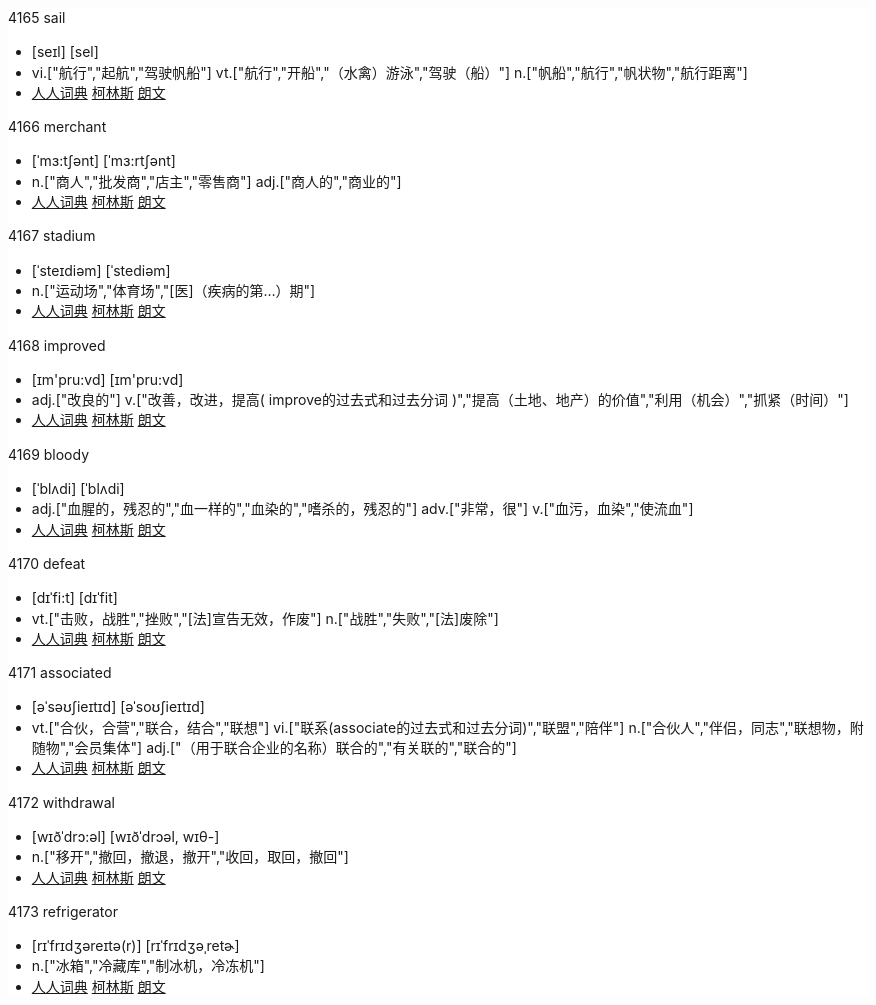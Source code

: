 4165 sail 
- [seɪl]  [sel] 
- vi.["航行","起航","驾驶帆船"]  vt.["航行","开船","（水禽）游泳","驾驶（船）"]  n.["帆船","航行","帆状物","航行距离"]   
- [人人词典](https://www.91dict.com/words?w=sail) [柯林斯](https://www.collinsdictionary.com/zh/dictionary/english/sail) [朗文](https://www.ldoceonline.com/dictionary/sail) 

4166 merchant 
- [ˈmɜ:tʃənt]  [ˈmɜ:rtʃənt] 
- n.["商人","批发商","店主","零售商"]  adj.["商人的","商业的"]   
- [人人词典](https://www.91dict.com/words?w=merchant) [柯林斯](https://www.collinsdictionary.com/zh/dictionary/english/merchant) [朗文](https://www.ldoceonline.com/dictionary/merchant) 

4167 stadium 
- [ˈsteɪdiəm]  [ˈstediəm] 
- n.["运动场","体育场","[医]（疾病的第…）期"]   
- [人人词典](https://www.91dict.com/words?w=stadium) [柯林斯](https://www.collinsdictionary.com/zh/dictionary/english/stadium) [朗文](https://www.ldoceonline.com/dictionary/stadium) 

4168 improved 
- [ɪm'pru:vd]  [ɪm'pru:vd] 
- adj.["改良的"]  v.["改善，改进，提高( improve的过去式和过去分词 )","提高（土地、地产）的价值","利用（机会）","抓紧（时间）"]   
- [人人词典](https://www.91dict.com/words?w=improved) [柯林斯](https://www.collinsdictionary.com/zh/dictionary/english/improved) [朗文](https://www.ldoceonline.com/dictionary/improved) 

4169 bloody 
- [ˈblʌdi]  [ˈblʌdi] 
- adj.["血腥的，残忍的","血一样的","血染的","嗜杀的，残忍的"]  adv.["非常，很"]  v.["血污，血染","使流血"]   
- [人人词典](https://www.91dict.com/words?w=bloody) [柯林斯](https://www.collinsdictionary.com/zh/dictionary/english/bloody) [朗文](https://www.ldoceonline.com/dictionary/bloody) 

4170 defeat 
- [dɪˈfi:t]  [dɪˈfit] 
- vt.["击败，战胜","挫败","[法]宣告无效，作废"]  n.["战胜","失败","[法]废除"]   
- [人人词典](https://www.91dict.com/words?w=defeat) [柯林斯](https://www.collinsdictionary.com/zh/dictionary/english/defeat) [朗文](https://www.ldoceonline.com/dictionary/defeat) 

4171 associated 
- [əˈsəʊʃieɪtɪd]  [əˈsoʊʃieɪtɪd] 
- vt.["合伙，合营","联合，结合","联想"]  vi.["联系(associate的过去式和过去分词)","联盟","陪伴"]  n.["合伙人","伴侣，同志","联想物，附随物","会员集体"]  adj.["（用于联合企业的名称）联合的","有关联的","联合的"]   
- [人人词典](https://www.91dict.com/words?w=associated) [柯林斯](https://www.collinsdictionary.com/zh/dictionary/english/associated) [朗文](https://www.ldoceonline.com/dictionary/associated) 

4172 withdrawal 
- [wɪðˈdrɔ:əl]  [wɪðˈdrɔəl, wɪθ-] 
- n.["移开","撤回，撤退，撤开","收回，取回，撤回"]   
- [人人词典](https://www.91dict.com/words?w=withdrawal) [柯林斯](https://www.collinsdictionary.com/zh/dictionary/english/withdrawal) [朗文](https://www.ldoceonline.com/dictionary/withdrawal) 

4173 refrigerator 
- [rɪˈfrɪdʒəreɪtə(r)]  [rɪˈfrɪdʒəˌretɚ] 
- n.["冰箱","冷藏库","制冰机，冷冻机"]   
- [人人词典](https://www.91dict.com/words?w=refrigerator) [柯林斯](https://www.collinsdictionary.com/zh/dictionary/english/refrigerator) [朗文](https://www.ldoceonline.com/dictionary/refrigerator) 
